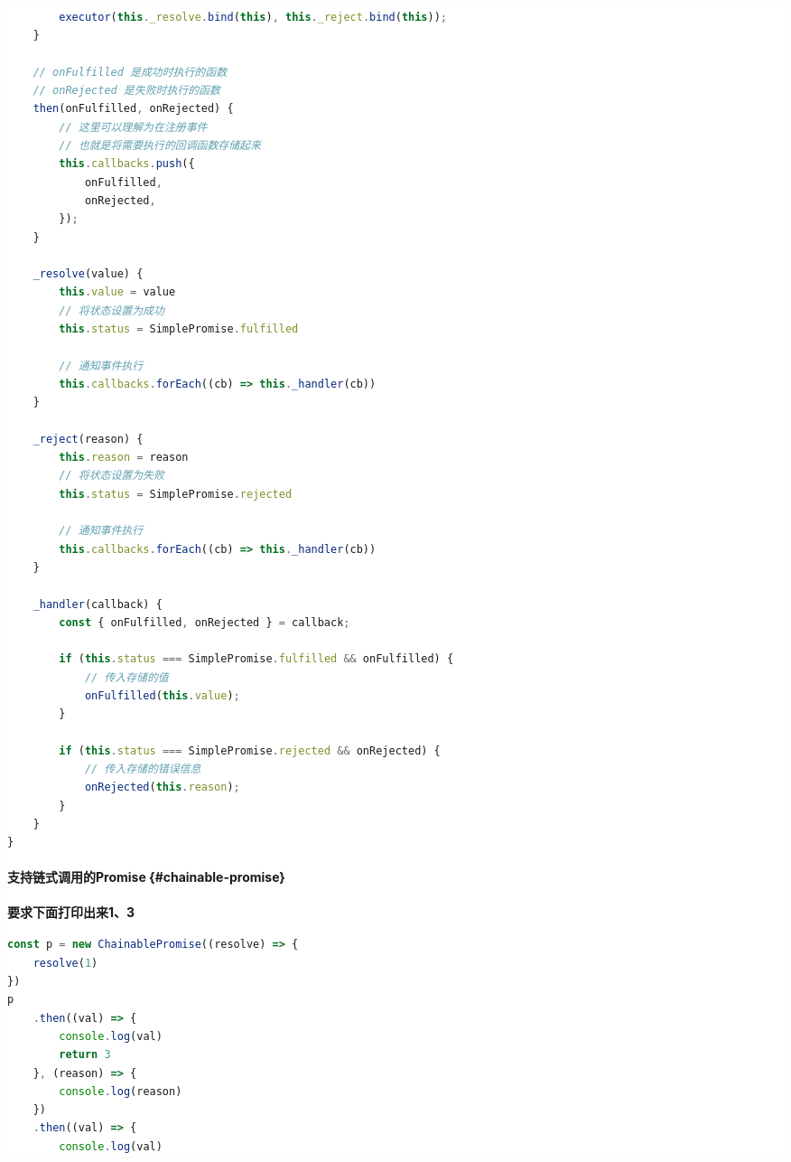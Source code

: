 ```javascript
        executor(this._resolve.bind(this), this._reject.bind(this));
    }

    // onFulfilled 是成功时执行的函数
    // onRejected 是失败时执行的函数
    then(onFulfilled, onRejected) {
        // 这里可以理解为在注册事件
        // 也就是将需要执行的回调函数存储起来
        this.callbacks.push({
            onFulfilled,
            onRejected,
        });
    }

    _resolve(value) {
        this.value = value
        // 将状态设置为成功
        this.status = SimplePromise.fulfilled
        
        // 通知事件执行
        this.callbacks.forEach((cb) => this._handler(cb))
    }

    _reject(reason) {
        this.reason = reason
        // 将状态设置为失败
        this.status = SimplePromise.rejected

        // 通知事件执行
        this.callbacks.forEach((cb) => this._handler(cb))
    }

    _handler(callback) {
        const { onFulfilled, onRejected } = callback;

        if (this.status === SimplePromise.fulfilled && onFulfilled) {
            // 传入存储的值
            onFulfilled(this.value);
        }

        if (this.status === SimplePromise.rejected && onRejected) {
            // 传入存储的错误信息
            onRejected(this.reason);
        }
    }
}
```

#### 支持链式调用的Promise {#chainable-promise}

**要求下面打印出来1、3**
```javascript
const p = new ChainablePromise((resolve) => {
    resolve(1)
})
p
    .then((val) => {
        console.log(val)
        return 3
    }, (reason) => {
        console.log(reason)
    })
    .then((val) => {
        console.log(val)
```